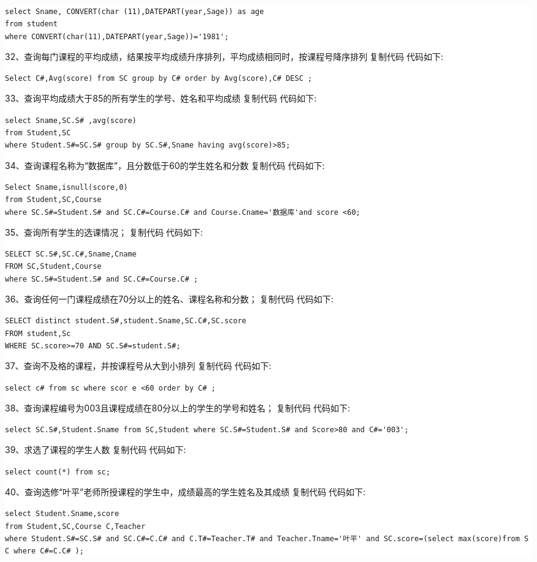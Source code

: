     select Sname, CONVERT(char (11),DATEPART(year,Sage)) as age
    from student
    where CONVERT(char(11),DATEPART(year,Sage))='1981';
    
32、查询每门课程的平均成绩，结果按平均成绩升序排列，平均成绩相同时，按课程号降序排列
    复制代码 代码如下:
    
    Select C#,Avg(score) from SC group by C# order by Avg(score),C# DESC ;
    
33、查询平均成绩大于85的所有学生的学号、姓名和平均成绩
    复制代码 代码如下:
    
    select Sname,SC.S# ,avg(score)
    from Student,SC
    where Student.S#=SC.S# group by SC.S#,Sname having avg(score)>85;
    
34、查询课程名称为“数据库”，且分数低于60的学生姓名和分数
    复制代码 代码如下:
    
    Select Sname,isnull(score,0)
    from Student,SC,Course
    where SC.S#=Student.S# and SC.C#=Course.C# and Course.Cname='数据库'and score <60;
    
35、查询所有学生的选课情况；
    复制代码 代码如下:
    
    SELECT SC.S#,SC.C#,Sname,Cname
    FROM SC,Student,Course
    where SC.S#=Student.S# and SC.C#=Course.C# ;
    
36、查询任何一门课程成绩在70分以上的姓名、课程名称和分数；
    复制代码 代码如下:
    
    SELECT distinct student.S#,student.Sname,SC.C#,SC.score
    FROM student,Sc
    WHERE SC.score>=70 AND SC.S#=student.S#;
    
37、查询不及格的课程，并按课程号从大到小排列
    复制代码 代码如下:
    
    select c# from sc where scor e <60 order by C# ;
    
38、查询课程编号为003且课程成绩在80分以上的学生的学号和姓名；
    复制代码 代码如下:
    
    select SC.S#,Student.Sname from SC,Student where SC.S#=Student.S# and Score>80 and C#='003';
    
39、求选了课程的学生人数
    复制代码 代码如下:
    
    select count(*) from sc;
    
40、查询选修“叶平”老师所授课程的学生中，成绩最高的学生姓名及其成绩
    复制代码 代码如下:
    
    select Student.Sname,score
    from Student,SC,Course C,Teacher
    where Student.S#=SC.S# and SC.C#=C.C# and C.T#=Teacher.T# and Teacher.Tname='叶平' and SC.score=(select max(score)from SC where C#=C.C# );
    